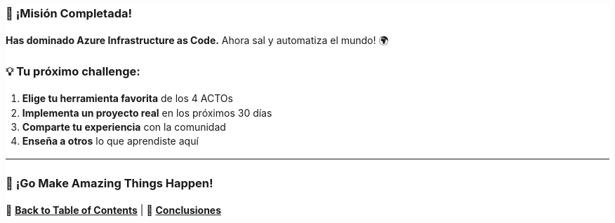 ### 🎯 **¡Misión Completada!** 

**Has dominado Azure Infrastructure as Code.** Ahora sal y automatiza el mundo! 🌍

### 💡 **Tu próximo challenge:**
1. **Elige tu herramienta favorita** de los 4 ACTOs
2. **Implementa un proyecto real** en los próximos 30 días
3. **Comparte tu experiencia** con la comunidad
4. **Enseña a otros** lo que aprendiste aquí

---

### 🌟 **¡Go Make Amazing Things Happen!**

🚀 **[Back to Table of Contents](../README.md)** | 🎯 **[Conclusiones](../09-conclusions/conclusiones.md)**
